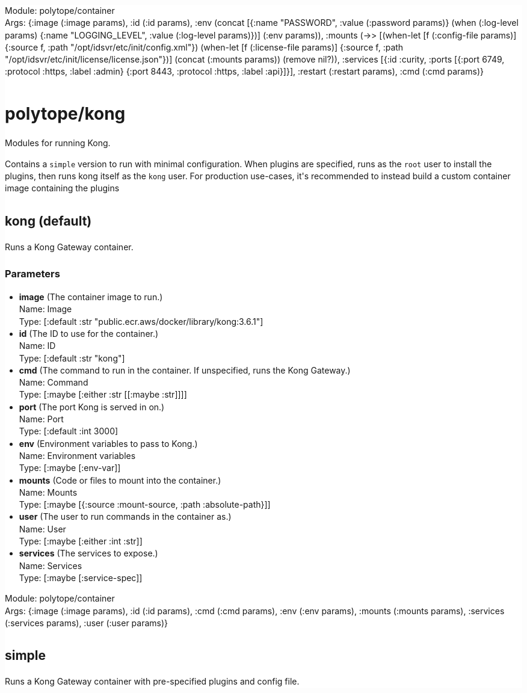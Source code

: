 Module: polytope/container  
Args: {:image (:image params), :id (:id params), :env (concat [{:name "PASSWORD", :value (:password params)} (when (:log-level params) {:name "LOGGING_LEVEL", :value (:log-level params)})] (:env params)), :mounts (->> [(when-let [f (:config-file params)] {:source f, :path "/opt/idsvr/etc/init/config.xml"}) (when-let [f (:license-file params)] {:source f, :path "/opt/idsvr/etc/init/license/license.json"})] (concat (:mounts params)) (remove nil?)), :services [{:id :curity, :ports [{:port 6749, :protocol :https, :label :admin} {:port 8443, :protocol :https, :label :api}]}], :restart (:restart params), :cmd (:cmd params)}

# polytope/kong
Modules for running Kong.

Contains a `simple` version to run with minimal configuration. When plugins are specified, runs as the `root` user to install the plugins, then runs kong itself as the `kong` user. For production use-cases, it's recommended to instead build a custom container image containing the plugins

## kong (default)
Runs a Kong Gateway container.

### Parameters
- **image** (The container image to run.)  
  Name: Image  
  Type: [:default :str "public.ecr.aws/docker/library/kong:3.6.1"]
- **id** (The ID to use for the container.)  
  Name: ID  
  Type: [:default :str "kong"]
- **cmd** (The command to run in the container. If unspecified, runs the Kong Gateway.)  
  Name: Command  
  Type: [:maybe [:either :str [[:maybe :str]]]]
- **port** (The port Kong is served in on.)  
  Name: Port  
  Type: [:default :int 3000]
- **env** (Environment variables to pass to Kong.)  
  Name: Environment variables  
  Type: [:maybe [:env-var]]
- **mounts** (Code or files to mount into the container.)  
  Name: Mounts  
  Type: [:maybe [{:source :mount-source, :path :absolute-path}]]
- **user** (The user to run commands in the container as.)  
  Name: User  
  Type: [:maybe [:either :int :str]]
- **services** (The services to expose.)  
  Name: Services  
  Type: [:maybe [:service-spec]]

Module: polytope/container  
Args: {:image (:image params), :id (:id params), :cmd (:cmd params), :env (:env params), :mounts (:mounts params), :services (:services params), :user (:user params)}

## simple
Runs a Kong Gateway container with pre-specified plugins and config file.
